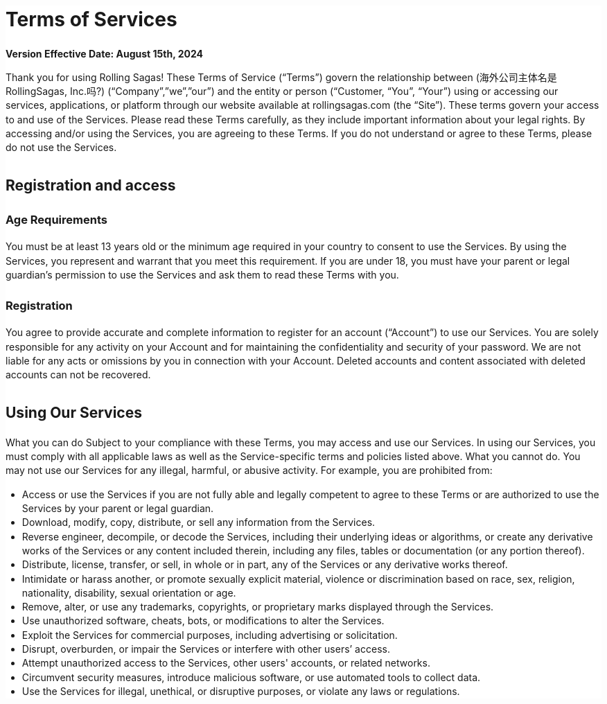 # Terms of Services
**Version Effective Date: August 15th, 2024**

Thank you for using Rolling Sagas! These Terms of Service (“Terms”) govern the relationship between (海外公司主体名是RollingSagas, Inc.吗?) (“Company”,”we”,”our”) and the entity or person (“Customer, “You”, “Your”) using or accessing our services, applications, or platform through our website available at rollingsagas.com (the “Site”). These terms govern your access to and use of the Services. Please read these Terms carefully, as they include important information about your legal rights. By accessing and/or using the Services, you are agreeing to these Terms. If you do not understand or agree to these Terms, please do not use the Services.

## Registration and access
### Age Requirements
You must be at least 13 years old or the minimum age required in your country to consent to use the Services. By using the Services, you represent and warrant that you meet this requirement. If you are under 18, you must have your parent or legal guardian’s permission to use the Services and ask them to read these Terms with you. 

### Registration
You agree to provide accurate and complete information to register for an account (“Account”) to use our Services. You are solely responsible for any activity on your Account and for maintaining the confidentiality and security of your password. We are not liable for any acts or omissions by you in connection with your Account. Deleted accounts and content associated with deleted accounts can not be recovered.

## Using Our Services
What you can do Subject to your compliance with these Terms, you may access and use our Services. In using our Services, you must comply with all applicable laws as well as the Service-specific terms and policies listed above.
What you cannot do. You may not use our Services for any illegal, harmful, or abusive activity. For example, you are prohibited from:
- Access or use the Services if you are not fully able and legally competent to agree to these Terms or are authorized to use the Services by your parent or legal guardian.
- Download, modify, copy, distribute, or sell any information from the Services.
- Reverse engineer, decompile, or decode the Services, including their underlying ideas or algorithms, or create any derivative works of the Services or any content included therein, including any files, tables or documentation (or any portion thereof).
- Distribute, license, transfer, or sell, in whole or in part, any of the Services or any derivative works thereof.
- Intimidate or harass another, or promote sexually explicit material, violence or discrimination based on race, sex, religion, nationality, disability, sexual orientation or age.
- Remove, alter, or use any trademarks, copyrights, or proprietary marks displayed through the Services.
- Use unauthorized software, cheats, bots, or modifications to alter the Services.
- Exploit the Services for commercial purposes, including advertising or solicitation.
- Disrupt, overburden, or impair the Services or interfere with other users’ access.
- Attempt unauthorized access to the Services, other users' accounts, or related networks.
- Circumvent security measures, introduce malicious software, or use automated tools to collect data.
- Use the Services for illegal, unethical, or disruptive purposes, or violate any laws or regulations.
